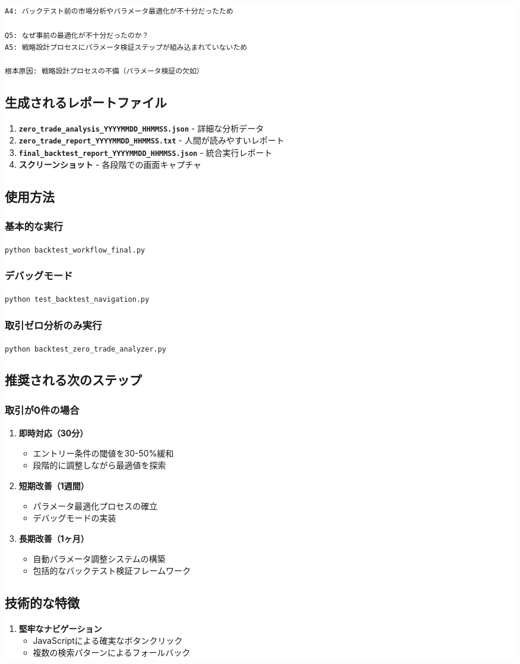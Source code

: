```
A4: バックテスト前の市場分析やパラメータ最適化が不十分だったため

Q5: なぜ事前の最適化が不十分だったのか？
A5: 戦略設計プロセスにパラメータ検証ステップが組み込まれていないため

根本原因: 戦略設計プロセスの不備（パラメータ検証の欠如）
```

## 生成されるレポートファイル

1. **`zero_trade_analysis_YYYYMMDD_HHMMSS.json`** - 詳細な分析データ
2. **`zero_trade_report_YYYYMMDD_HHMMSS.txt`** - 人間が読みやすいレポート
3. **`final_backtest_report_YYYYMMDD_HHMMSS.json`** - 統合実行レポート
4. **スクリーンショット** - 各段階での画面キャプチャ

## 使用方法

### 基本的な実行
```bash
python backtest_workflow_final.py
```

### デバッグモード
```bash
python test_backtest_navigation.py
```

### 取引ゼロ分析のみ実行
```bash
python backtest_zero_trade_analyzer.py
```

## 推奨される次のステップ

### 取引が0件の場合
1. **即時対応（30分）**
   - エントリー条件の閾値を30-50%緩和
   - 段階的に調整しながら最適値を探索

2. **短期改善（1週間）**
   - パラメータ最適化プロセスの確立
   - デバッグモードの実装

3. **長期改善（1ヶ月）**
   - 自動パラメータ調整システムの構築
   - 包括的なバックテスト検証フレームワーク

## 技術的な特徴

1. **堅牢なナビゲーション**
   - JavaScriptによる確実なボタンクリック
   - 複数の検索パターンによるフォールバック
